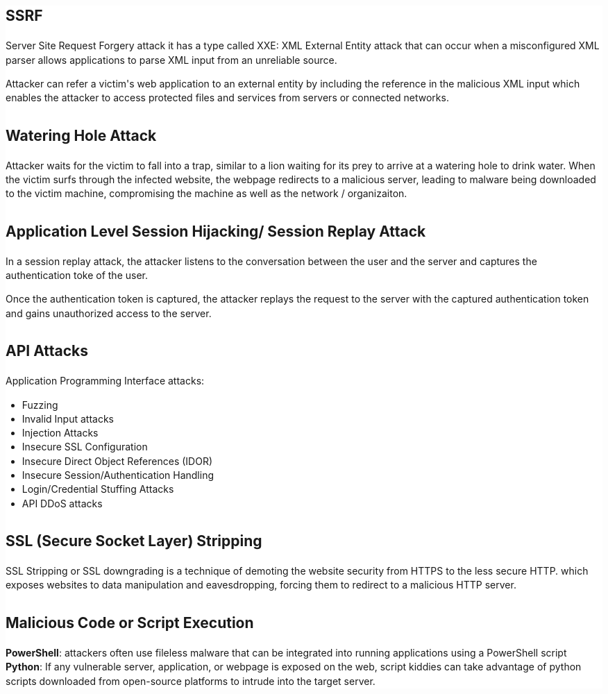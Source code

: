 ## SSRF
Server Site Request Forgery attack
it has a type called XXE: XML External Entity attack that can occur when a misconfigured XML parser allows applications to parse XML input from an unreliable source.

Attacker can refer a victim's web application to an external entity by including the reference in the malicious XML input which enables the attacker to access protected files and services from servers or connected networks.

## Watering Hole Attack
Attacker waits for the victim to fall into a trap, similar to a lion waiting for its prey to arrive at a watering hole to drink water.
When the victim surfs through the infected website, the webpage redirects to a malicious server, leading to malware being downloaded to the victim machine, compromising the machine as well as the network / organizaiton.

## Application Level Session Hijacking/ Session Replay Attack
In a session replay attack, the attacker listens to the conversation between the user and the server and captures the authentication toke of the user.

Once the authentication token is captured, the attacker replays the request to the server with the captured authentication token and gains unauthorized access to the server.


## API Attacks
Application Programming Interface attacks:
- Fuzzing
- Invalid Input attacks
- Injection Attacks
- Insecure SSL Configuration
- Insecure Direct Object References (IDOR)
- Insecure Session/Authentication Handling
- Login/Credential Stuffing Attacks
- API DDoS attacks

## SSL (Secure Socket Layer) Stripping
SSL Stripping or SSL downgrading is a technique of demoting the website security from HTTPS to the less secure HTTP. which exposes websites to data manipulation and eavesdropping, forcing them to redirect to a malicious HTTP server.


## Malicious Code or Script Execution
**PowerShell**: attackers often use fileless malware that can be integrated into running applications using a PowerShell script
**Python**: If any vulnerable server, application, or webpage is exposed on the web, script kiddies can take advantage of python scripts downloaded from open-source platforms to intrude into the target server.
